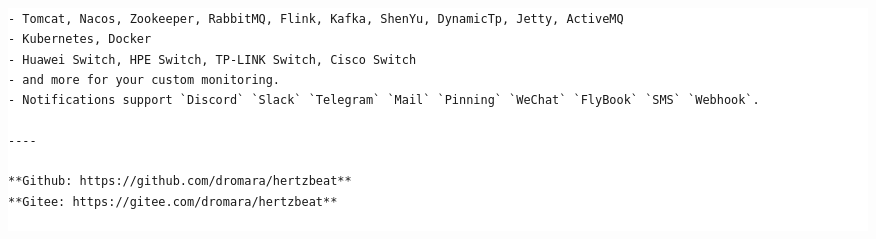 ```
- Tomcat, Nacos, Zookeeper, RabbitMQ, Flink, Kafka, ShenYu, DynamicTp, Jetty, ActiveMQ
- Kubernetes, Docker
- Huawei Switch, HPE Switch, TP-LINK Switch, Cisco Switch
- and more for your custom monitoring.
- Notifications support `Discord` `Slack` `Telegram` `Mail` `Pinning` `WeChat` `FlyBook` `SMS` `Webhook`.

----

**Github: https://github.com/dromara/hertzbeat**      
**Gitee: https://gitee.com/dromara/hertzbeat**  

